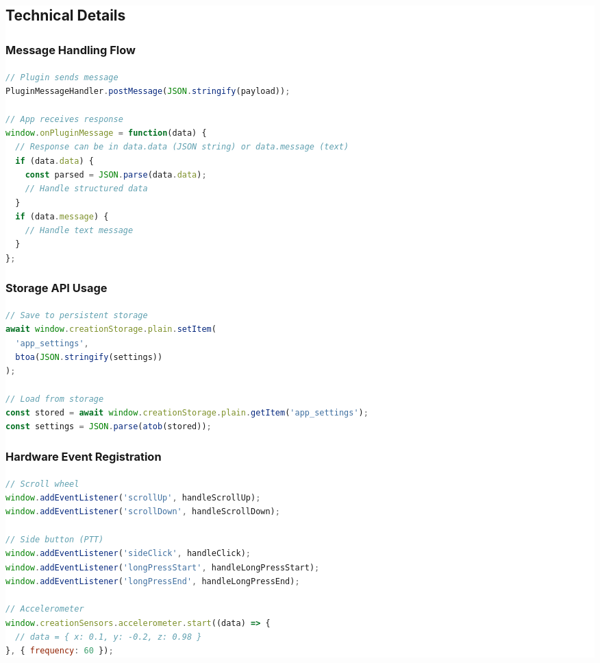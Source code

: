 ## Technical Details

### Message Handling Flow

```javascript
// Plugin sends message
PluginMessageHandler.postMessage(JSON.stringify(payload));

// App receives response
window.onPluginMessage = function(data) {
  // Response can be in data.data (JSON string) or data.message (text)
  if (data.data) {
    const parsed = JSON.parse(data.data);
    // Handle structured data
  }
  if (data.message) {
    // Handle text message
  }
};
```

### Storage API Usage

```javascript
// Save to persistent storage
await window.creationStorage.plain.setItem(
  'app_settings',
  btoa(JSON.stringify(settings))
);

// Load from storage
const stored = await window.creationStorage.plain.getItem('app_settings');
const settings = JSON.parse(atob(stored));
```

### Hardware Event Registration

```javascript
// Scroll wheel
window.addEventListener('scrollUp', handleScrollUp);
window.addEventListener('scrollDown', handleScrollDown);

// Side button (PTT)
window.addEventListener('sideClick', handleClick);
window.addEventListener('longPressStart', handleLongPressStart);
window.addEventListener('longPressEnd', handleLongPressEnd);

// Accelerometer
window.creationSensors.accelerometer.start((data) => {
  // data = { x: 0.1, y: -0.2, z: 0.98 }
}, { frequency: 60 });
```
